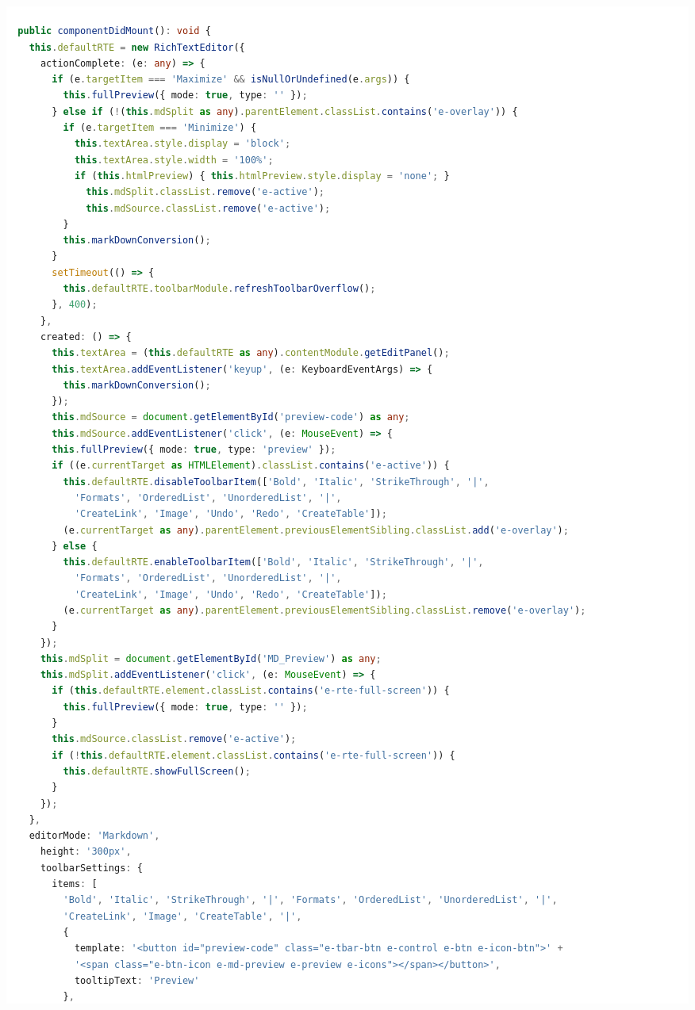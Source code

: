 ```typescript

  public componentDidMount(): void {
    this.defaultRTE = new RichTextEditor({
      actionComplete: (e: any) => {
        if (e.targetItem === 'Maximize' && isNullOrUndefined(e.args)) {
          this.fullPreview({ mode: true, type: '' });
        } else if (!(this.mdSplit as any).parentElement.classList.contains('e-overlay')) {
          if (e.targetItem === 'Minimize') {
            this.textArea.style.display = 'block';
            this.textArea.style.width = '100%';
            if (this.htmlPreview) { this.htmlPreview.style.display = 'none'; }
              this.mdSplit.classList.remove('e-active');
              this.mdSource.classList.remove('e-active');
          }
          this.markDownConversion();
        }
        setTimeout(() => {
          this.defaultRTE.toolbarModule.refreshToolbarOverflow();
        }, 400);
      },
      created: () => {
        this.textArea = (this.defaultRTE as any).contentModule.getEditPanel();
        this.textArea.addEventListener('keyup', (e: KeyboardEventArgs) => {
          this.markDownConversion();
        });
        this.mdSource = document.getElementById('preview-code') as any;
        this.mdSource.addEventListener('click', (e: MouseEvent) => {
        this.fullPreview({ mode: true, type: 'preview' });
        if ((e.currentTarget as HTMLElement).classList.contains('e-active')) {
          this.defaultRTE.disableToolbarItem(['Bold', 'Italic', 'StrikeThrough', '|',
            'Formats', 'OrderedList', 'UnorderedList', '|',
            'CreateLink', 'Image', 'Undo', 'Redo', 'CreateTable']);
          (e.currentTarget as any).parentElement.previousElementSibling.classList.add('e-overlay');
        } else {
          this.defaultRTE.enableToolbarItem(['Bold', 'Italic', 'StrikeThrough', '|',
            'Formats', 'OrderedList', 'UnorderedList', '|',
            'CreateLink', 'Image', 'Undo', 'Redo', 'CreateTable']);
          (e.currentTarget as any).parentElement.previousElementSibling.classList.remove('e-overlay');
        }
      });
      this.mdSplit = document.getElementById('MD_Preview') as any;
      this.mdSplit.addEventListener('click', (e: MouseEvent) => {
        if (this.defaultRTE.element.classList.contains('e-rte-full-screen')) {
          this.fullPreview({ mode: true, type: '' });
        }
        this.mdSource.classList.remove('e-active');
        if (!this.defaultRTE.element.classList.contains('e-rte-full-screen')) {
          this.defaultRTE.showFullScreen();
        }
      });
    },
    editorMode: 'Markdown',
      height: '300px',
      toolbarSettings: {
        items: [
          'Bold', 'Italic', 'StrikeThrough', '|', 'Formats', 'OrderedList', 'UnorderedList', '|',
          'CreateLink', 'Image', 'CreateTable', '|',
          {
            template: '<button id="preview-code" class="e-tbar-btn e-control e-btn e-icon-btn">' +
            '<span class="e-btn-icon e-md-preview e-preview e-icons"></span></button>',
            tooltipText: 'Preview'
          },
```